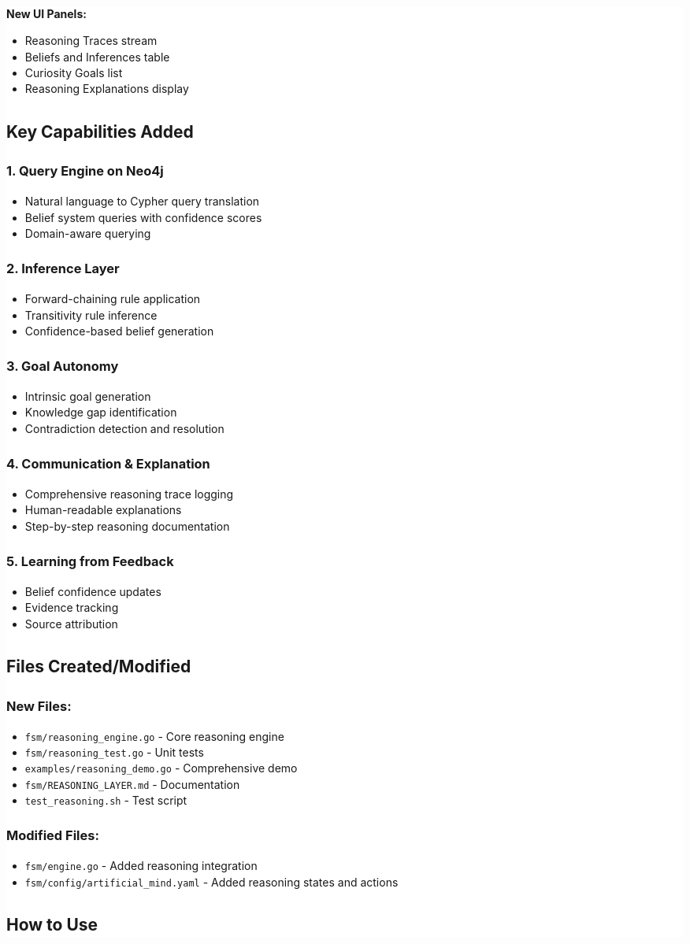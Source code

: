 **New UI Panels:**
- Reasoning Traces stream
- Beliefs and Inferences table
- Curiosity Goals list
- Reasoning Explanations display

## Key Capabilities Added

### 1. Query Engine on Neo4j
- Natural language to Cypher query translation
- Belief system queries with confidence scores
- Domain-aware querying

### 2. Inference Layer
- Forward-chaining rule application
- Transitivity rule inference
- Confidence-based belief generation

### 3. Goal Autonomy
- Intrinsic goal generation
- Knowledge gap identification
- Contradiction detection and resolution

### 4. Communication & Explanation
- Comprehensive reasoning trace logging
- Human-readable explanations
- Step-by-step reasoning documentation

### 5. Learning from Feedback
- Belief confidence updates
- Evidence tracking
- Source attribution

## Files Created/Modified

### New Files:
- `fsm/reasoning_engine.go` - Core reasoning engine
- `fsm/reasoning_test.go` - Unit tests
- `examples/reasoning_demo.go` - Comprehensive demo
- `fsm/REASONING_LAYER.md` - Documentation
- `test_reasoning.sh` - Test script

### Modified Files:
- `fsm/engine.go` - Added reasoning integration
- `fsm/config/artificial_mind.yaml` - Added reasoning states and actions

## How to Use
